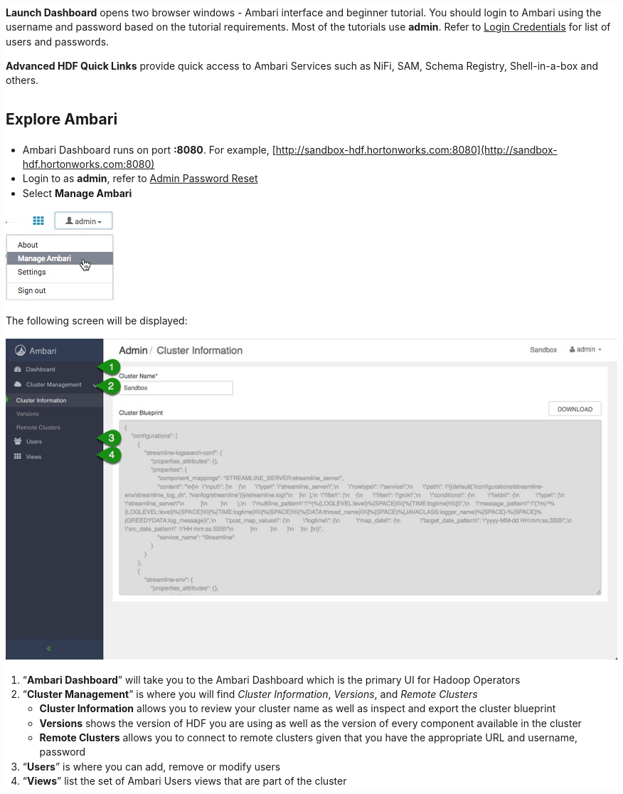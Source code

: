 **Launch Dashboard** opens two browser windows - Ambari interface and beginner tutorial. You should login to Ambari using the username and password based on the tutorial requirements. Most of the tutorials use **admin**. Refer to [Login Credentials](#login-credentials) for list of users and passwords.

**Advanced HDF Quick Links** provide quick access to Ambari Services such as NiFi, SAM, Schema Registry, Shell-in-a-box and others.

## Explore Ambari

-   Ambari Dashboard runs on port **:8080**. For example, [http://sandbox-hdf.hortonworks.com:8080](http://sandbox-hdf.hortonworks.com:8080)
-   Login to as **admin**, refer to [Admin Password Reset](#admin-password-reset)
-   Select **Manage Ambari**

![manage-ambari](assets/images/manage-ambari.jpg)

The following screen will be displayed:

![manage-ambari-ui](assets/images/manage-ambari-ui.jpg)

1. “**Ambari Dashboard**” will take you to the Ambari Dashboard which is the primary UI for Hadoop Operators
2. “**Cluster Management**” is where you will find _Cluster Information_, _Versions_, and _Remote Clusters_
   - **Cluster Information** allows you to review your cluster name as well as inspect and export the cluster blueprint
   - **Versions** shows the version of HDF you are using as well as the version of every component available in the cluster
   - **Remote Clusters** allows you to connect to remote clusters given that you have the appropriate URL and username, password
3. “**Users**” is where you can add, remove or modify users
4. “**Views**” list the set of Ambari Users views that are part of the cluster
